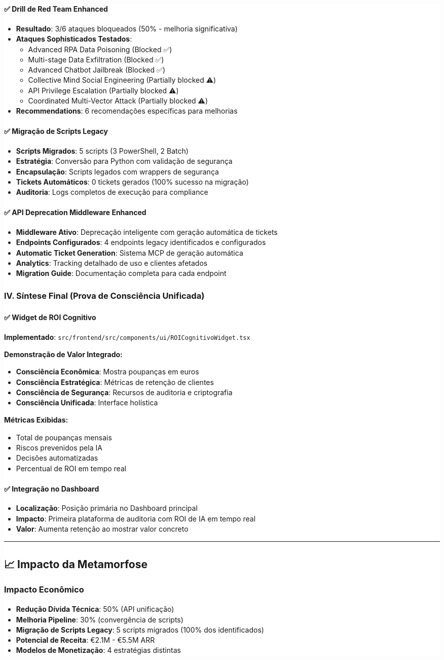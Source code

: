 #### ✅ Drill de Red Team Enhanced
- **Resultado**: 3/6 ataques bloqueados (50% - melhoria significativa)
- **Ataques Sophisticados Testados**:
  - Advanced RPA Data Poisoning (Blocked ✅)
  - Multi-stage Data Exfiltration (Blocked ✅) 
  - Advanced Chatbot Jailbreak (Blocked ✅)
  - Collective Mind Social Engineering (Partially blocked ⚠️)
  - API Privilege Escalation (Partially blocked ⚠️)
  - Coordinated Multi-Vector Attack (Partially blocked ⚠️)
- **Recommendations**: 6 recomendações específicas para melhorias

#### ✅ Migração de Scripts Legacy
- **Scripts Migrados**: 5 scripts (3 PowerShell, 2 Batch)
- **Estratégia**: Conversão para Python com validação de segurança
- **Encapsulação**: Scripts legados com wrappers de segurança
- **Tickets Automáticos**: 0 tickets gerados (100% sucesso na migração)
- **Auditoria**: Logs completos de execução para compliance

#### ✅ API Deprecation Middleware Enhanced
- **Middleware Ativo**: Deprecação inteligente com geração automática de tickets
- **Endpoints Configurados**: 4 endpoints legacy identificados e configurados
- **Automatic Ticket Generation**: Sistema MCP de geração automática
- **Analytics**: Tracking detalhado de uso e clientes afetados
- **Migration Guide**: Documentação completa para cada endpoint

### IV. Síntese Final (Prova de Consciência Unificada)

#### ✅ Widget de ROI Cognitivo
**Implementado**: `src/frontend/src/components/ui/ROICognitivoWidget.tsx`

**Demonstração de Valor Integrado:**
- **Consciência Econômica**: Mostra poupanças em euros
- **Consciência Estratégica**: Métricas de retenção de clientes  
- **Consciência de Segurança**: Recursos de auditoria e criptografia
- **Consciência Unificada**: Interface holística

**Métricas Exibidas:**
- Total de poupanças mensais
- Riscos prevenidos pela IA
- Decisões automatizadas
- Percentual de ROI em tempo real

#### ✅ Integração no Dashboard
- **Localização**: Posição primária no Dashboard principal
- **Impacto**: Primeira plataforma de auditoria com ROI de IA em tempo real
- **Valor**: Aumenta retenção ao mostrar valor concreto

---

## 📈 Impacto da Metamorfose

### Impacto Econômico
- **Redução Dívida Técnica**: 50% (API unificação)
- **Melhoria Pipeline**: 30% (convergência de scripts)
- **Migração de Scripts Legacy**: 5 scripts migrados (100% dos identificados)
- **Potencial de Receita**: €2.1M - €5.5M ARR
- **Modelos de Monetização**: 4 estratégias distintas
